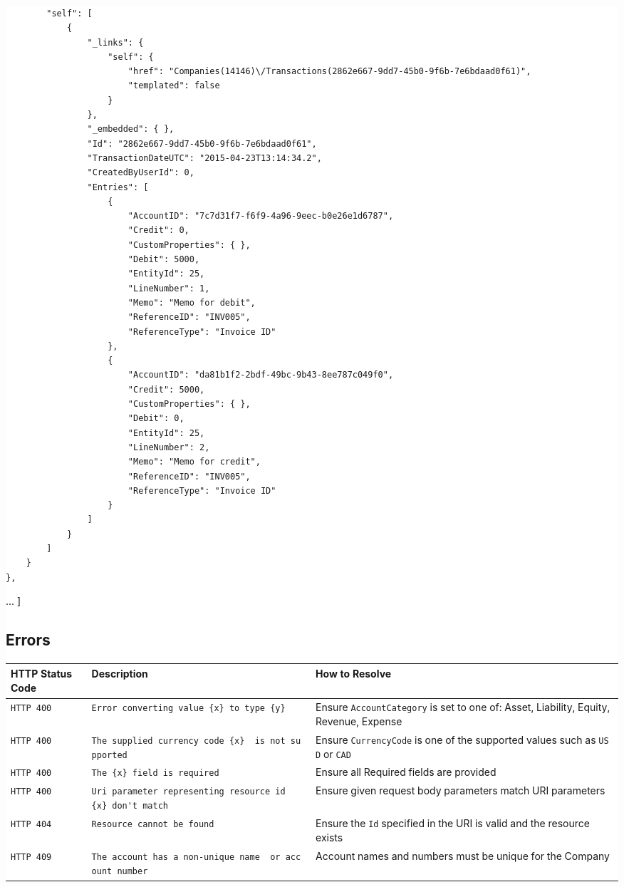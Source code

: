             "self": [
                {
                    "_links": {
                        "self": {
                            "href": "Companies(14146)\/Transactions(2862e667-9dd7-45b0-9f6b-7e6bdaad0f61)",
                            "templated": false
                        }
                    },
                    "_embedded": { },
                    "Id": "2862e667-9dd7-45b0-9f6b-7e6bdaad0f61",
                    "TransactionDateUTC": "2015-04-23T13:14:34.2",
                    "CreatedByUserId": 0,
                    "Entries": [
                        {
                            "AccountID": "7c7d31f7-f6f9-4a96-9eec-b0e26e1d6787",
                            "Credit": 0,
                            "CustomProperties": { },
                            "Debit": 5000,
                            "EntityId": 25,
                            "LineNumber": 1,
                            "Memo": "Memo for debit",
                            "ReferenceID": "INV005",
                            "ReferenceType": "Invoice ID"
                        },
                        {
                            "AccountID": "da81b1f2-2bdf-49bc-9b43-8ee787c049f0",
                            "Credit": 5000,
                            "CustomProperties": { },
                            "Debit": 0,
                            "EntityId": 25,
                            "LineNumber": 2,
                            "Memo": "Memo for credit",
                            "ReferenceID": "INV005",
                            "ReferenceType": "Invoice ID"
                        }
                    ]
                }
            ]
        }
    },
  ...
]

</pre>

<h2 id="errors" class="clickable-header top-level-header">Errors</h2>

| HTTP Status Code | Description | How to Resolve |
|:-----------------|:------------|:---------------|
| `HTTP 400` | `Error converting value {x} to type {y}` | Ensure `AccountCategory` is set to one of: Asset, Liability, Equity, Revenue, Expense |
| `HTTP 400` | `The supplied currency code {x}  is not supported` | Ensure `CurrencyCode` is one of the supported values such as `USD` or `CAD` |
| `HTTP 400` | `The {x} field is required` | Ensure all Required fields are provided |
| `HTTP 400` | `Uri parameter representing resource id {x} don't match` | Ensure given request body parameters match URI parameters |
| `HTTP 404` | `Resource cannot be found` | Ensure the `Id` specified in the URI is valid and the resource exists | 
| `HTTP 409` | `The account has a non-unique name  or account number` | Account names and numbers must be unique for the Company |
